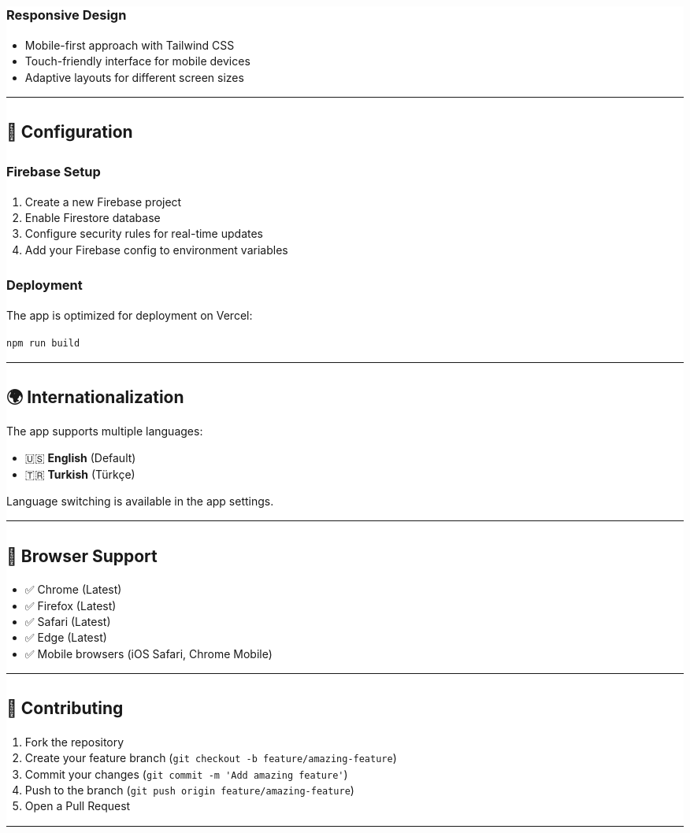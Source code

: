 ### Responsive Design

- Mobile-first approach with Tailwind CSS
- Touch-friendly interface for mobile devices
- Adaptive layouts for different screen sizes

---

## 🔧 Configuration

### Firebase Setup

1. Create a new Firebase project
2. Enable Firestore database
3. Configure security rules for real-time updates
4. Add your Firebase config to environment variables

### Deployment

The app is optimized for deployment on Vercel:

```bash
npm run build
```

---

## 🌍 Internationalization

The app supports multiple languages:

- 🇺🇸 **English** (Default)
- 🇹🇷 **Turkish** (Türkçe)

Language switching is available in the app settings.

---

## 📱 Browser Support

- ✅ Chrome (Latest)
- ✅ Firefox (Latest)
- ✅ Safari (Latest)
- ✅ Edge (Latest)
- ✅ Mobile browsers (iOS Safari, Chrome Mobile)

---

## 🤝 Contributing

1. Fork the repository
2. Create your feature branch (`git checkout -b feature/amazing-feature`)
3. Commit your changes (`git commit -m 'Add amazing feature'`)
4. Push to the branch (`git push origin feature/amazing-feature`)
5. Open a Pull Request

---